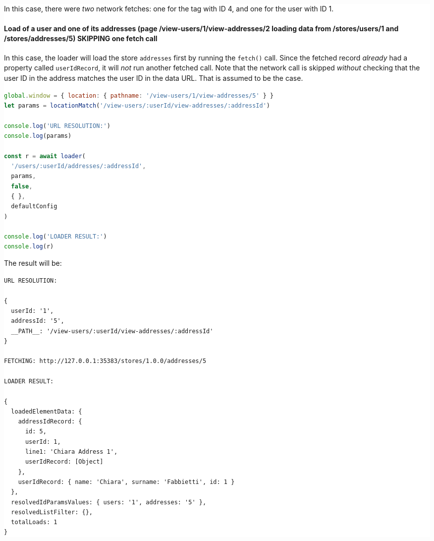 In this case, there were _two_ network fetches: one for the tag with ID 4, and one for the user with ID 1.

#### Load of a user and one of its addresses (page /view-users/1/view-addresses/2 loading data from /stores/users/1 and /stores/addresses/5) SKIPPING one fetch call

In this case, the loader will load the store `addresses` first by running the `fetch()` call. Since the fetched record _already_ had a property called `userIdRecord`, it will _not_ run another fetched call.
Note that the network call is skipped _without_ checking that the user ID in the address matches the user ID in the data URL. That is assumed to be the case.


````javascript
global.window = { location: { pathname: '/view-users/1/view-addresses/5' } }
let params = locationMatch('/view-users/:userId/view-addresses/:addressId')

console.log('URL RESOLUTION:')
console.log(params)

const r = await loader(
  '/users/:userId/addresses/:addressId', 
  params,
  false,
  { },
  defaultConfig
)

console.log('LOADER RESULT:')
console.log(r)
````

The result will be:

````
URL RESOLUTION:

{
  userId: '1',
  addressId: '5',
  __PATH__: '/view-users/:userId/view-addresses/:addressId'
}

FETCHING: http://127.0.0.1:35383/stores/1.0.0/addresses/5

LOADER RESULT:

{
  loadedElementData: {
    addressIdRecord: {
      id: 5,
      userId: 1,
      line1: 'Chiara Address 1',
      userIdRecord: [Object]
    },
    userIdRecord: { name: 'Chiara', surname: 'Fabbietti', id: 1 }
  },
  resolvedIdParamsValues: { users: '1', addresses: '5' },
  resolvedListFilter: {},
  totalLoads: 1
}
````


[npm-image]: https://flat.badgen.net/npm/v/spa-data-loader
[npm-url]: https://www.npmjs.com/package/spa-data-loader
[install-size-image]: https://flat.badgen.net/packagephobia/install/spa-data-loader
[install-size-url]: https://packagephobia.now.sh/result?p=spa-data-loader
